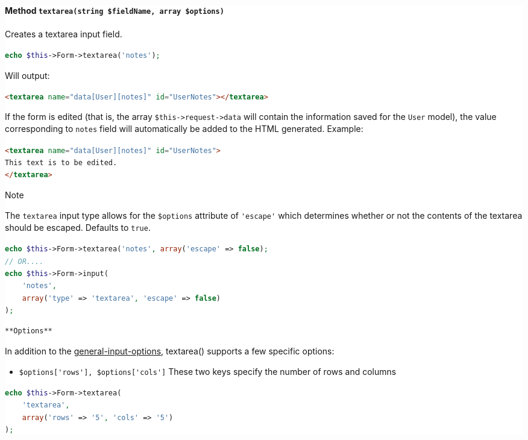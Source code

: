#### Method `textarea(string $fieldName, array $options)`

Creates a textarea input field.

```php
echo $this->Form->textarea('notes');

```

Will output:

```html
<textarea name="data[User][notes]" id="UserNotes"></textarea>

```

If the form is edited (that is, the array `$this->request->data` will
contain the information saved for the `User` model), the value
corresponding to `notes` field will automatically be added to the HTML
generated. Example:

```html
<textarea name="data[User][notes]" id="UserNotes">
This text is to be edited.
</textarea>

```

> [!NOTE]
> The `textarea` input type allows for the `$options` attribute
> of `'escape'` which determines whether or not the contents of the
> textarea should be escaped. Defaults to `true`.
>

```php
echo $this->Form->textarea('notes', array('escape' => false);
// OR....
echo $this->Form->input(
    'notes',
    array('type' => 'textarea', 'escape' => false)
);

```

    **Options**

In addition to the [general-input-options](form.md#general-input-options), textarea() supports a few
specific options:

- `$options['rows'], $options['cols']` These two keys specify the number of
rows and columns

```php
echo $this->Form->textarea(
    'textarea',
    array('rows' => '5', 'cols' => '5')
);

```

